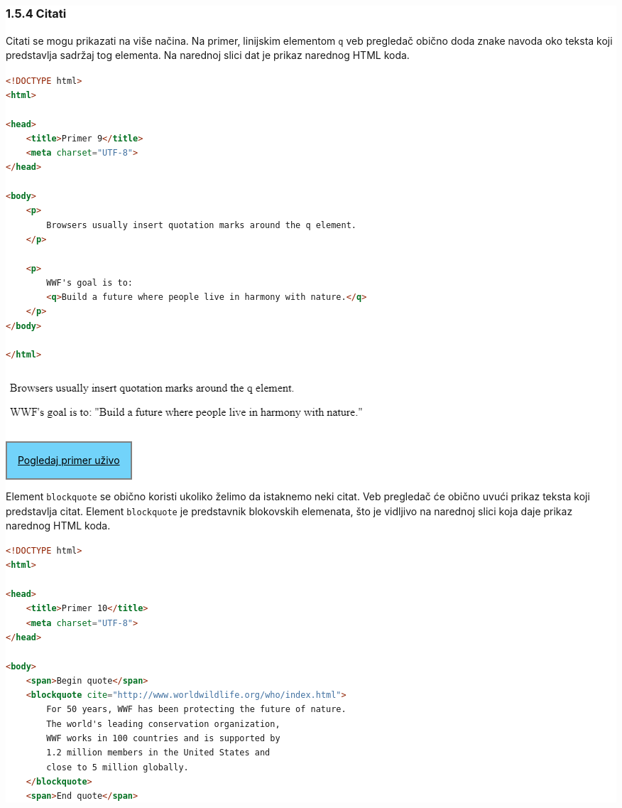 ### 1.5.4 Citati

Citati se mogu prikazati na više načina. Na primer, linijskim elementom `q` veb pregledač obično doda znake navoda oko teksta koji predstavlja sadržaj tog elementa. Na narednoj slici dat je prikaz narednog HTML koda.

```html
<!DOCTYPE html>
<html>

<head>
    <title>Primer 9</title>
    <meta charset="UTF-8">
</head>

<body>
    <p>
        Browsers usually insert quotation marks around the q element.
    </p>

    <p>
        WWF's goal is to:
        <q>Build a future where people live in harmony with nature.</q>
    </p>
</body>

</html>
```

<div style="max-width: 98%;">
<img style="max-width: 100%;" src="./Slike/q.png" alt="Primeri upotrebe elementa q.">
</div>

<a style="border: 2px solid gray; display: inline-block; padding: 15px; background-color: rgb(114, 211, 250); color: black;"
   href="./Primeri/9/index.html"
   target="_blank">Pogledaj primer uživo</a>

Element `blockquote` se obično koristi ukoliko želimo da istaknemo neki citat. Veb pregledač će obično uvući prikaz teksta koji predstavlja citat. Element `blockquote` je predstavnik blokovskih elemenata, što je vidljivo na narednoj slici koja daje prikaz narednog HTML koda.

```html
<!DOCTYPE html>
<html>

<head>
    <title>Primer 10</title>
    <meta charset="UTF-8">
</head>

<body>
    <span>Begin quote</span>
    <blockquote cite="http://www.worldwildlife.org/who/index.html">
        For 50 years, WWF has been protecting the future of nature.
        The world's leading conservation organization,
        WWF works in 100 countries and is supported by
        1.2 million members in the United States and
        close to 5 million globally.
    </blockquote>
    <span>End quote</span>
```